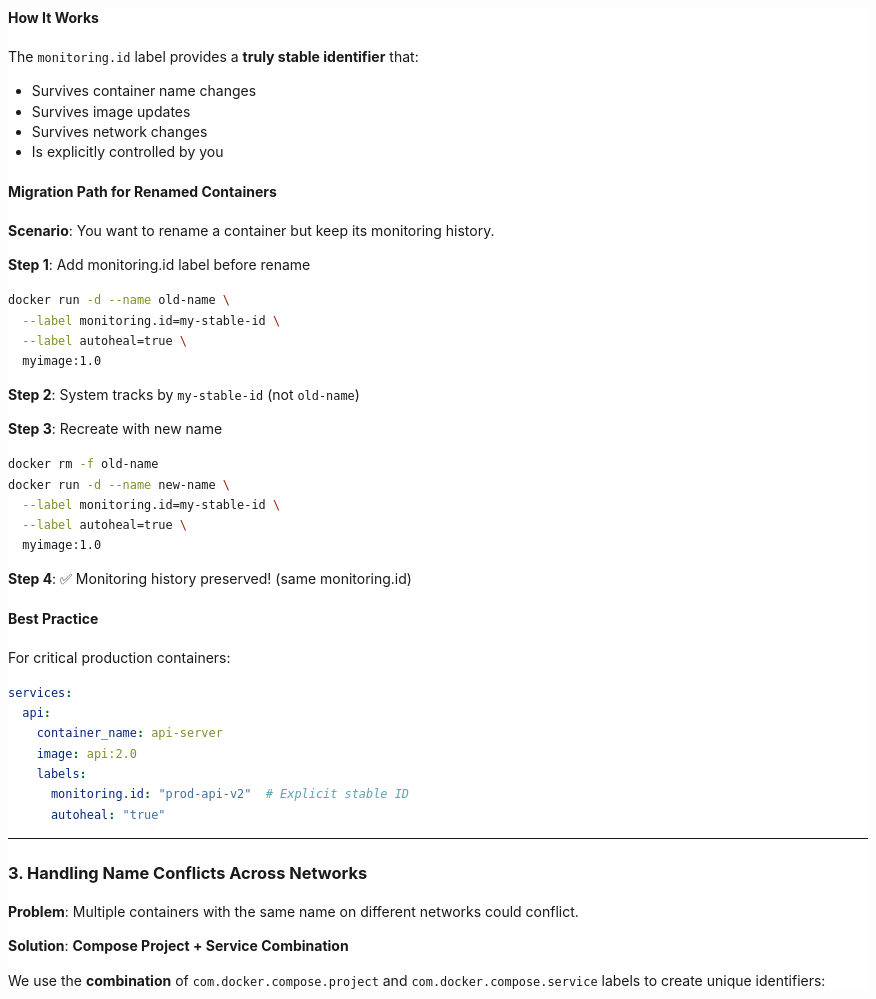 #### How It Works

The `monitoring.id` label provides a **truly stable identifier** that:
- Survives container name changes
- Survives image updates
- Survives network changes
- Is explicitly controlled by you

#### Migration Path for Renamed Containers

**Scenario**: You want to rename a container but keep its monitoring history.

**Step 1**: Add monitoring.id label before rename
```bash
docker run -d --name old-name \
  --label monitoring.id=my-stable-id \
  --label autoheal=true \
  myimage:1.0
```

**Step 2**: System tracks by `my-stable-id` (not `old-name`)

**Step 3**: Recreate with new name
```bash
docker rm -f old-name
docker run -d --name new-name \
  --label monitoring.id=my-stable-id \
  --label autoheal=true \
  myimage:1.0
```

**Step 4**: ✅ Monitoring history preserved! (same monitoring.id)

#### Best Practice

For critical production containers:
```yaml
services:
  api:
    container_name: api-server
    image: api:2.0
    labels:
      monitoring.id: "prod-api-v2"  # Explicit stable ID
      autoheal: "true"
```

---

### 3. Handling Name Conflicts Across Networks

**Problem**: Multiple containers with the same name on different networks could conflict.

**Solution**: **Compose Project + Service Combination**

We use the **combination** of `com.docker.compose.project` and `com.docker.compose.service` labels to create unique identifiers:
